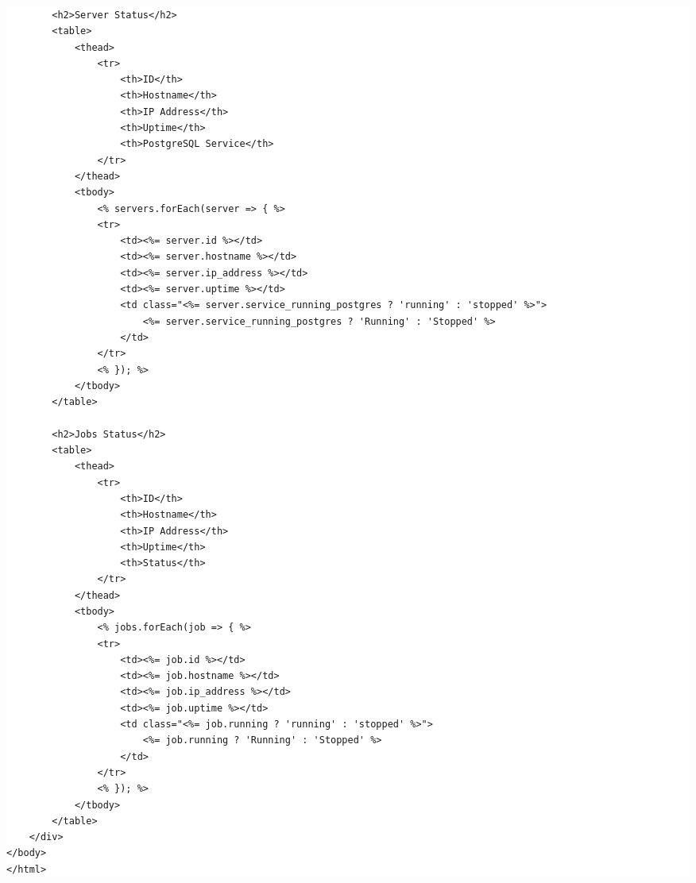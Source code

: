 ```
        <h2>Server Status</h2>
        <table>
            <thead>
                <tr>
                    <th>ID</th>
                    <th>Hostname</th>
                    <th>IP Address</th>
                    <th>Uptime</th>
                    <th>PostgreSQL Service</th>
                </tr>
            </thead>
            <tbody>
                <% servers.forEach(server => { %>
                <tr>
                    <td><%= server.id %></td>
                    <td><%= server.hostname %></td>
                    <td><%= server.ip_address %></td>
                    <td><%= server.uptime %></td>
                    <td class="<%= server.service_running_postgres ? 'running' : 'stopped' %>">
                        <%= server.service_running_postgres ? 'Running' : 'Stopped' %>
                    </td>
                </tr>
                <% }); %>
            </tbody>
        </table>
        
        <h2>Jobs Status</h2>
        <table>
            <thead>
                <tr>
                    <th>ID</th>
                    <th>Hostname</th>
                    <th>IP Address</th>
                    <th>Uptime</th>
                    <th>Status</th>
                </tr>
            </thead>
            <tbody>
                <% jobs.forEach(job => { %>
                <tr>
                    <td><%= job.id %></td>
                    <td><%= job.hostname %></td>
                    <td><%= job.ip_address %></td>
                    <td><%= job.uptime %></td>
                    <td class="<%= job.running ? 'running' : 'stopped' %>">
                        <%= job.running ? 'Running' : 'Stopped' %>
                    </td>
                </tr>
                <% }); %>
            </tbody>
        </table>
    </div>
</body>
</html>
```
